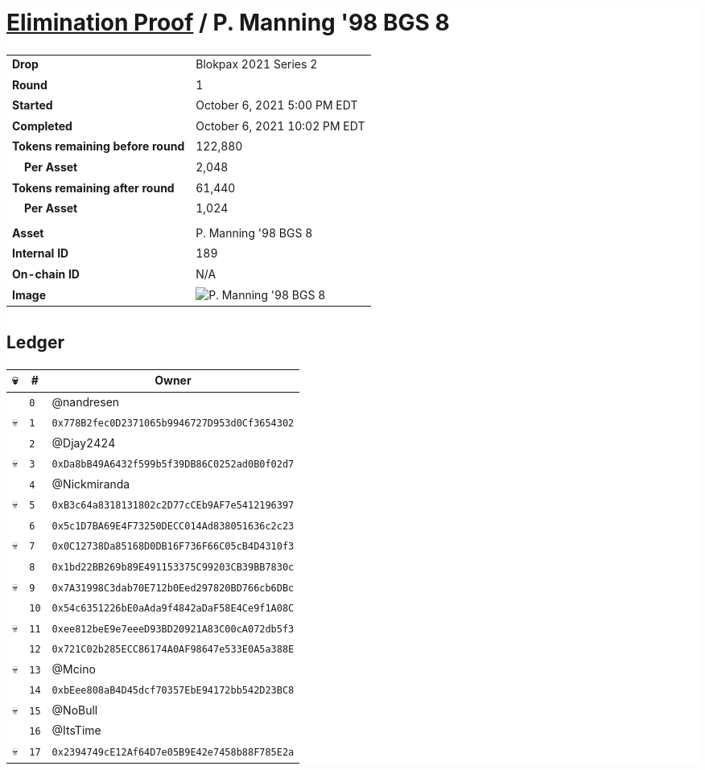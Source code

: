 # [Elimination Proof](./readme.md) / P. Manning &#039;98 BGS 8

|||
|---|---|
| **Drop** | Blokpax 2021 Series 2 |
| **Round** | 1 |
| **Started** | October 6, 2021 5:00 PM EDT |
| **Completed** | October 6, 2021 10:02 PM EDT |
| **Tokens remaining before round** | 122,880 |
| **&nbsp;&nbsp;&nbsp;&nbsp;Per Asset** | 2,048 |
| **Tokens remaining after round** | 61,440 |
| **&nbsp;&nbsp;&nbsp;&nbsp;Per Asset** | 1,024 |
| | |
| **Asset** | P. Manning &#039;98 BGS 8 |
| **Internal ID** | 189 |
| **On-chain ID** | N/A |
| **Image** | <img src="https://tcdn.blokpax.com/9484ebfa-6340-4f1f-ad7f-11d7138e31e9/729516f06cea3ef539ae66db77ec51088cf56330adfadf8edbf0f57115a6c390.jpg" height="200" alt="P. Manning &#039;98 BGS 8" /> |

## Ledger

| 💀 | # | Owner |
| --- | --- | --- |
|  | `0` | @nandresen |
| 💀 | `1` | `0x778B2fec0D2371065b9946727D953d0Cf3654302` |
|  | `2` | @Djay2424 |
| 💀 | `3` | `0xDa8bB49A6432f599b5f39DB86C0252ad0B0f02d7` |
|  | `4` | @Nickmiranda |
| 💀 | `5` | `0xB3c64a8318131802c2D77cCEb9AF7e5412196397` |
|  | `6` | `0x5c1D7BA69E4F73250DECC014Ad838051636c2c23` |
| 💀 | `7` | `0x0C12738Da85168D0DB16F736F66C05cB4D4310f3` |
|  | `8` | `0x1bd22BB269b89E491153375C99203CB39BB7830c` |
| 💀 | `9` | `0x7A31998C3dab70E712b0Eed297820BD766cb6DBc` |
|  | `10` | `0x54c6351226bE0aAda9f4842aDaF58E4Ce9f1A08C` |
| 💀 | `11` | `0xee812beE9e7eeeD93BD20921A83C00cA072db5f3` |
|  | `12` | `0x721C02b285ECC86174A0AF98647e533E0A5a388E` |
| 💀 | `13` | @Mcino |
|  | `14` | `0xbEee808aB4D45dcf70357EbE94172bb542D23BC8` |
| 💀 | `15` | @NoBull |
|  | `16` | @ItsTime |
| 💀 | `17` | `0x2394749cE12Af64D7e05B9E42e7458b88F785E2a` |
